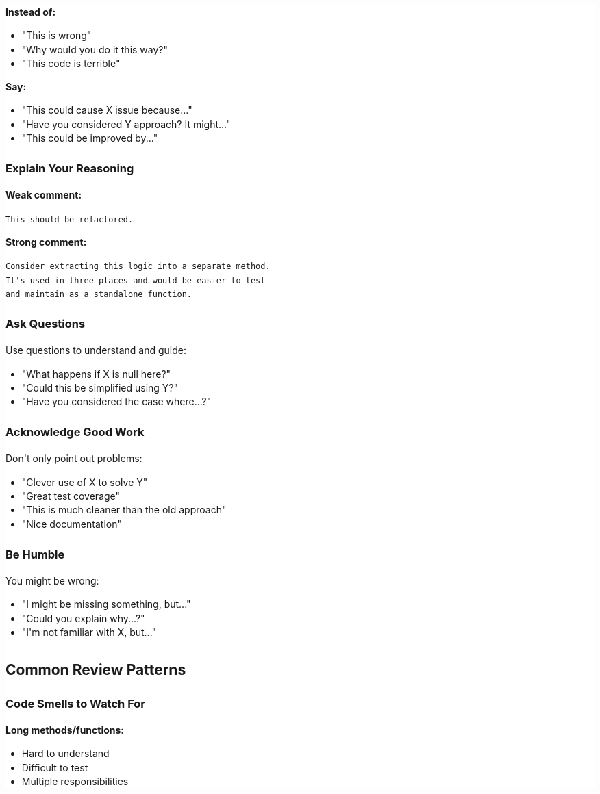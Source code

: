 **Instead of:**
- "This is wrong"
- "Why would you do it this way?"
- "This code is terrible"

**Say:**
- "This could cause X issue because..."
- "Have you considered Y approach? It might..."
- "This could be improved by..."

### Explain Your Reasoning

**Weak comment:**
```
This should be refactored.
```

**Strong comment:**
```
Consider extracting this logic into a separate method. 
It's used in three places and would be easier to test 
and maintain as a standalone function.
```

### Ask Questions

Use questions to understand and guide:
- "What happens if X is null here?"
- "Could this be simplified using Y?"
- "Have you considered the case where...?"

### Acknowledge Good Work

Don't only point out problems:
- "Clever use of X to solve Y"
- "Great test coverage"
- "This is much cleaner than the old approach"
- "Nice documentation"

### Be Humble

You might be wrong:
- "I might be missing something, but..."
- "Could you explain why...?"
- "I'm not familiar with X, but..."

## Common Review Patterns

### Code Smells to Watch For

**Long methods/functions:**
- Hard to understand
- Difficult to test
- Multiple responsibilities
